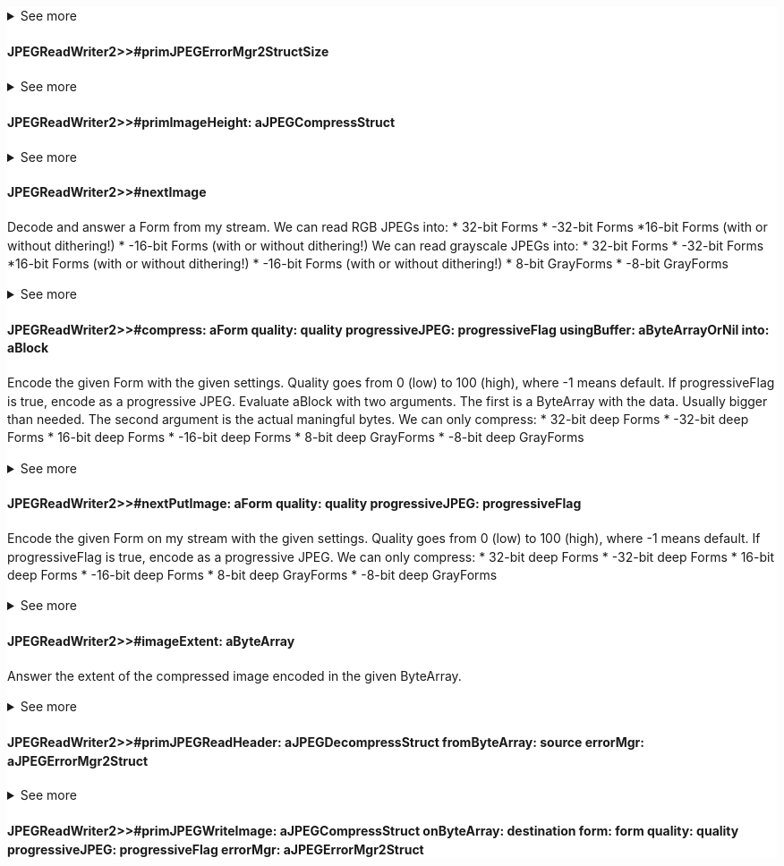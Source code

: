 <details><summary>See more</summary></details>

#### JPEGReadWriter2>>#primJPEGErrorMgr2StructSize

<details><summary>See more</summary></details>

#### JPEGReadWriter2>>#primImageHeight: aJPEGCompressStruct

<details><summary>See more</summary></details>

#### JPEGReadWriter2>>#nextImage

Decode and answer a Form from my stream. We can read RGB JPEGs into: * 32-bit Forms * -32-bit Forms *16-bit Forms (with or without dithering!) * -16-bit Forms (with or without dithering!) We can read grayscale JPEGs into: * 32-bit Forms * -32-bit Forms *16-bit Forms (with or without dithering!) * -16-bit Forms (with or without dithering!) * 8-bit GrayForms * -8-bit GrayForms


<details><summary>See more</summary></details>

#### JPEGReadWriter2>>#compress: aForm quality: quality progressiveJPEG: progressiveFlag usingBuffer: aByteArrayOrNil into: aBlock

Encode the given Form with the given settings. Quality goes from 0 (low) to 100 (high), where -1 means default. If progressiveFlag is true, encode as a progressive JPEG. Evaluate aBlock with two arguments. The first is a ByteArray with the data. Usually bigger than needed. The second argument is the actual maningful bytes. We can only compress: * 32-bit deep Forms * -32-bit deep Forms * 16-bit deep Forms * -16-bit deep Forms * 8-bit deep GrayForms * -8-bit deep GrayForms


<details><summary>See more</summary></details>

#### JPEGReadWriter2>>#nextPutImage: aForm quality: quality progressiveJPEG: progressiveFlag

Encode the given Form on my stream with the given settings. Quality goes from 0 (low) to 100 (high), where -1 means default. If progressiveFlag is true, encode as a progressive JPEG. We can only compress: * 32-bit deep Forms * -32-bit deep Forms * 16-bit deep Forms * -16-bit deep Forms * 8-bit deep GrayForms * -8-bit deep GrayForms


<details><summary>See more</summary></details>

#### JPEGReadWriter2>>#imageExtent: aByteArray

Answer the extent of the compressed image encoded in the given ByteArray.


<details><summary>See more</summary></details>

#### JPEGReadWriter2>>#primJPEGReadHeader: aJPEGDecompressStruct fromByteArray: source errorMgr: aJPEGErrorMgr2Struct

<details><summary>See more</summary></details>

#### JPEGReadWriter2>>#primJPEGWriteImage: aJPEGCompressStruct onByteArray: destination form: form quality: quality progressiveJPEG: progressiveFlag errorMgr: aJPEGErrorMgr2Struct
